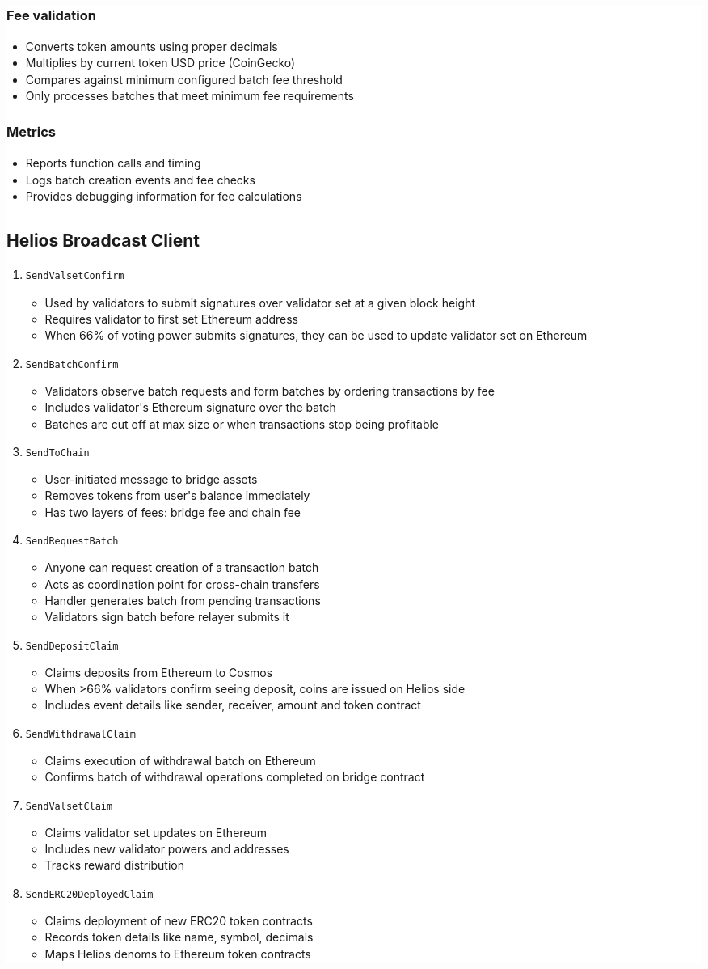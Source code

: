### Fee validation

* Converts token amounts using proper decimals
* Multiplies by current token USD price (CoinGecko)
* Compares against minimum configured batch fee threshold
* Only processes batches that meet minimum fee requirements

### Metrics

* Reports function calls and timing
* Logs batch creation events and fee checks
* Provides debugging information for fee calculations

## Helios Broadcast Client

1. `SendValsetConfirm`
   * Used by validators to submit signatures over validator set at a given block height
   * Requires validator to first set Ethereum address
   * When 66% of voting power submits signatures, they can be used to update validator set on Ethereum

2. `SendBatchConfirm`
   * Validators observe batch requests and form batches by ordering transactions by fee
   * Includes validator's Ethereum signature over the batch
   * Batches are cut off at max size or when transactions stop being profitable

3. `SendToChain`
   * User-initiated message to bridge assets
   * Removes tokens from user's balance immediately
   * Has two layers of fees: bridge fee and chain fee

4. `SendRequestBatch`
   * Anyone can request creation of a transaction batch
   * Acts as coordination point for cross-chain transfers
   * Handler generates batch from pending transactions
   * Validators sign batch before relayer submits it

5. `SendDepositClaim`
   * Claims deposits from Ethereum to Cosmos
   * When >66% validators confirm seeing deposit, coins are issued on Helios side
   * Includes event details like sender, receiver, amount and token contract

6. `SendWithdrawalClaim`
   * Claims execution of withdrawal batch on Ethereum
   * Confirms batch of withdrawal operations completed on bridge contract

7. `SendValsetClaim`
   * Claims validator set updates on Ethereum
   * Includes new validator powers and addresses
   * Tracks reward distribution

8. `SendERC20DeployedClaim`
   * Claims deployment of new ERC20 token contracts
   * Records token details like name, symbol, decimals
   * Maps Helios denoms to Ethereum token contracts
